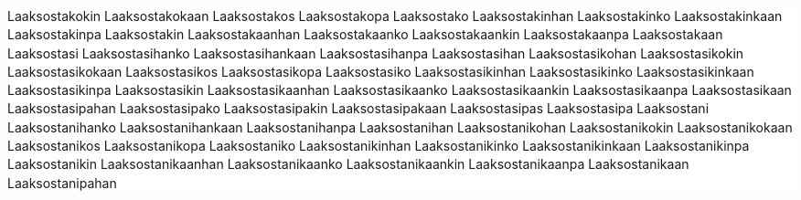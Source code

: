 Laaksostakokin
Laaksostakokaan
Laaksostakos
Laaksostakopa
Laaksostako
Laaksostakinhan
Laaksostakinko
Laaksostakinkaan
Laaksostakinpa
Laaksostakin
Laaksostakaanhan
Laaksostakaanko
Laaksostakaankin
Laaksostakaanpa
Laaksostakaan
Laaksostasi
Laaksostasihanko
Laaksostasihankaan
Laaksostasihanpa
Laaksostasihan
Laaksostasikohan
Laaksostasikokin
Laaksostasikokaan
Laaksostasikos
Laaksostasikopa
Laaksostasiko
Laaksostasikinhan
Laaksostasikinko
Laaksostasikinkaan
Laaksostasikinpa
Laaksostasikin
Laaksostasikaanhan
Laaksostasikaanko
Laaksostasikaankin
Laaksostasikaanpa
Laaksostasikaan
Laaksostasipahan
Laaksostasipako
Laaksostasipakin
Laaksostasipakaan
Laaksostasipas
Laaksostasipa
Laaksostani
Laaksostanihanko
Laaksostanihankaan
Laaksostanihanpa
Laaksostanihan
Laaksostanikohan
Laaksostanikokin
Laaksostanikokaan
Laaksostanikos
Laaksostanikopa
Laaksostaniko
Laaksostanikinhan
Laaksostanikinko
Laaksostanikinkaan
Laaksostanikinpa
Laaksostanikin
Laaksostanikaanhan
Laaksostanikaanko
Laaksostanikaankin
Laaksostanikaanpa
Laaksostanikaan
Laaksostanipahan
